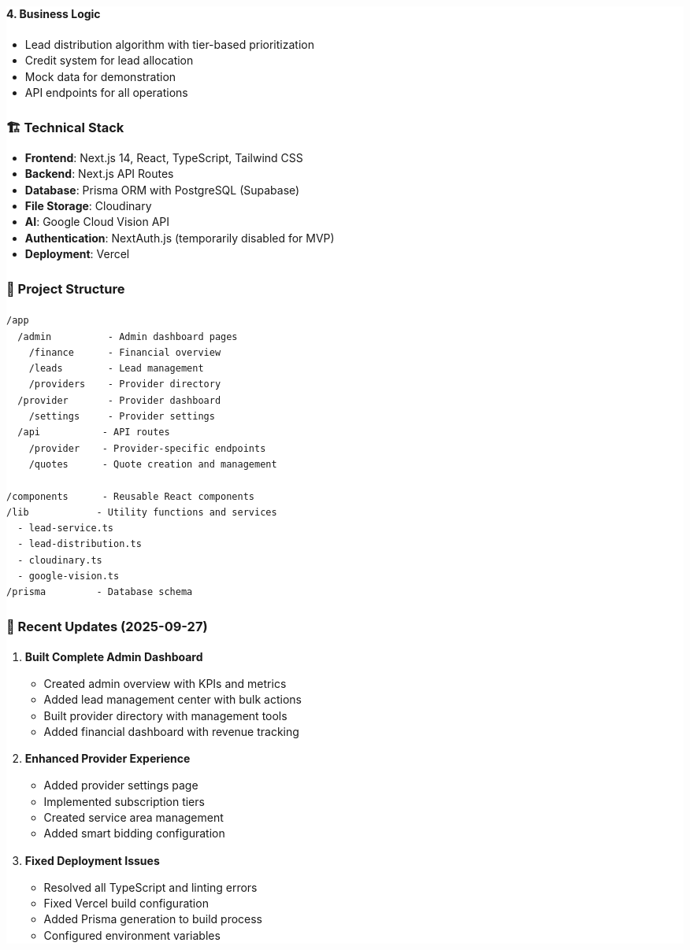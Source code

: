 #### 4. **Business Logic**
- Lead distribution algorithm with tier-based prioritization
- Credit system for lead allocation
- Mock data for demonstration
- API endpoints for all operations

### 🏗️ Technical Stack
- **Frontend**: Next.js 14, React, TypeScript, Tailwind CSS
- **Backend**: Next.js API Routes
- **Database**: Prisma ORM with PostgreSQL (Supabase)
- **File Storage**: Cloudinary
- **AI**: Google Cloud Vision API
- **Authentication**: NextAuth.js (temporarily disabled for MVP)
- **Deployment**: Vercel

### 📁 Project Structure
```
/app
  /admin          - Admin dashboard pages
    /finance      - Financial overview
    /leads        - Lead management
    /providers    - Provider directory
  /provider       - Provider dashboard
    /settings     - Provider settings
  /api           - API routes
    /provider    - Provider-specific endpoints
    /quotes      - Quote creation and management

/components      - Reusable React components
/lib            - Utility functions and services
  - lead-service.ts
  - lead-distribution.ts
  - cloudinary.ts
  - google-vision.ts
/prisma         - Database schema
```

### 🔄 Recent Updates (2025-09-27)

1. **Built Complete Admin Dashboard**
   - Created admin overview with KPIs and metrics
   - Added lead management center with bulk actions
   - Built provider directory with management tools
   - Added financial dashboard with revenue tracking

2. **Enhanced Provider Experience**
   - Added provider settings page
   - Implemented subscription tiers
   - Created service area management
   - Added smart bidding configuration

3. **Fixed Deployment Issues**
   - Resolved all TypeScript and linting errors
   - Fixed Vercel build configuration
   - Added Prisma generation to build process
   - Configured environment variables
